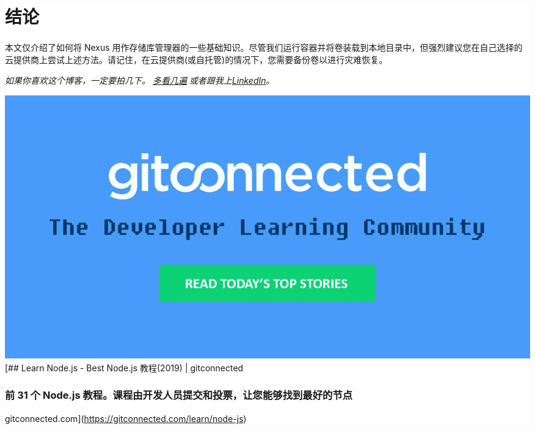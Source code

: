 # 结论

本文仅介绍了如何将 Nexus 用作存储库管理器的一些基础知识。尽管我们运行容器并将卷装载到本地目录中，但强烈建议您在自己选择的云提供商上尝试上述方法。请记住，在云提供商(或自托管)的情况下，您需要备份卷以进行灾难恢复。

*如果你喜欢这个博客，一定要拍几下。* [*多看几遍*](https://medium.com/@kashyap.mukkamala) *或者跟我上*[*LinkedIn*](https://www.linkedin.com/in/kashyap-mukkamala/)*。*

[![](img/ff5028ba5a0041d2d76d2a155f00f05e.png)](https://levelup.gitconnected.com)[](https://gitconnected.com/learn/node-js) [## Learn Node.js - Best Node.js 教程(2019) | gitconnected

### 前 31 个 Node.js 教程。课程由开发人员提交和投票，让您能够找到最好的节点

gitconnected.com](https://gitconnected.com/learn/node-js)